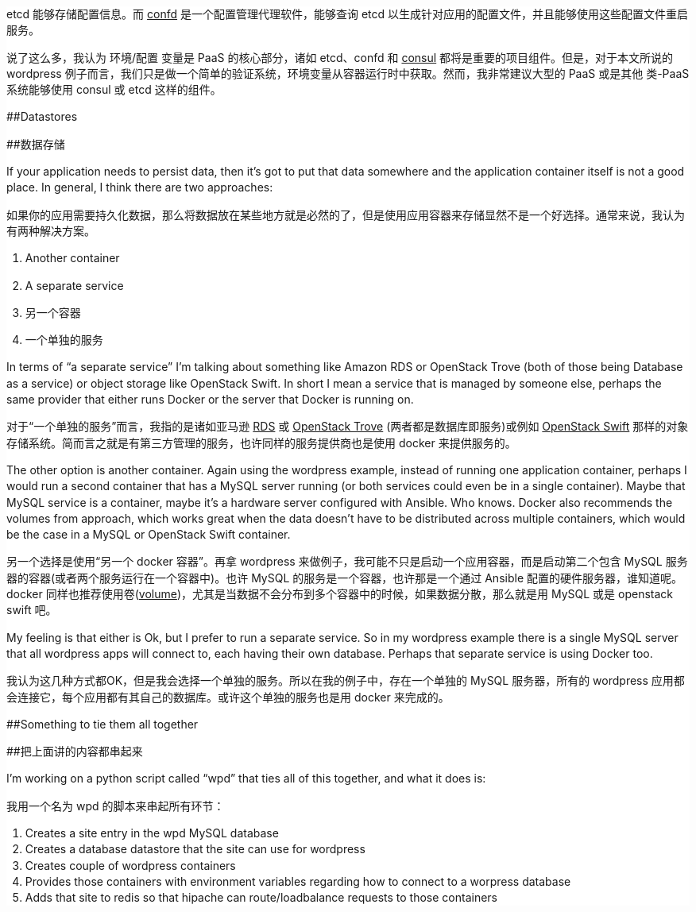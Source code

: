 etcd 能够存储配置信息。而 [confd](https://github.com/kelseyhightower/confd) 是一个配置管理代理软件，能够查询 etcd 以生成针对应用的配置文件，并且能够使用这些配置文件重启服务。

说了这么多，我认为 环境/配置 变量是 PaaS 的核心部分，诸如 etcd、confd 和 [consul](https://github.com/hashicorp/consul) 都将是重要的项目组件。但是，对于本文所说的 wordpress 例子而言，我们只是做一个简单的验证系统，环境变量从容器运行时中获取。然而，我非常建议大型的 PaaS 或是其他 类-PaaS 系统能够使用 consul 或 etcd 这样的组件。

##Datastores

##数据存储

If your application needs to persist data, then it’s got to put that data somewhere and the application container itself is not a good place. In general, I think there are two approaches:

如果你的应用需要持久化数据，那么将数据放在某些地方就是必然的了，但是使用应用容器来存储显然不是一个好选择。通常来说，我认为有两种解决方案。

1. Another container 
2. A separate service

1. 另一个容器
2. 一个单独的服务

In terms of “a separate service” I’m talking about something like Amazon RDS or OpenStack Trove (both of those being Database as a service) or object storage like OpenStack Swift. In short I mean a service that is managed by someone else, perhaps the same provider that either runs Docker or the server that Docker is running on.

对于“一个单独的服务”而言，我指的是诸如亚马逊 [RDS](http://aws.amazon.com/rds/) 或 [OpenStack Trove](https://wiki.openstack.org/wiki/Trove) (两者都是数据库即服务)或例如 [OpenStack Swift](http://docs.openstack.org/developer/swift/) 那样的对象存储系统。简而言之就是有第三方管理的服务，也许同样的服务提供商也是使用 docker 来提供服务的。

The other option is another container. Again using the wordpress example, instead of running one application container, perhaps I would run a second container that has a MySQL server running (or both services could even be in a single container). Maybe that MySQL service is a container, maybe it’s a hardware server configured with Ansible. Who knows. Docker also recommends the volumes from approach, which works great when the data doesn’t have to be distributed across multiple containers, which would be the case in a MySQL or OpenStack Swift container.

另一个选择是使用“另一个 docker 容器”。再拿 wordpress 来做例子，我可能不只是启动一个应用容器，而是启动第二个包含 MySQL 服务器的容器(或者两个服务运行在一个容器中)。也许 MySQL 的服务是一个容器，也许那是一个通过 Ansible 配置的硬件服务器，谁知道呢。docker 同样也推荐使用卷([volume](https://docs.docker.com/userguide/dockervolumes/))，尤其是当数据不会分布到多个容器中的时候，如果数据分散，那么就是用 MySQL 或是 openstack swift 吧。

My feeling is that either is Ok, but I prefer to run a separate service. So in my wordpress example there is a single MySQL server that all wordpress apps will connect to, each having their own database. Perhaps that separate service is using Docker too.

我认为这几种方式都OK，但是我会选择一个单独的服务。所以在我的例子中，存在一个单独的 MySQL 服务器，所有的 wordpress 应用都会连接它，每个应用都有其自己的数据库。或许这个单独的服务也是用 docker 来完成的。

##Something to tie them all together

##把上面讲的内容都串起来

I’m working on a python script called “wpd” that ties all of this together, and what it does is:

我用一个名为 wpd 的脚本来串起所有环节：

1. Creates a site entry in the wpd MySQL database
2. Creates a database datastore that the site can use for wordpress
3. Creates couple of wordpress containers
4. Provides those containers with environment variables regarding how to connect to a worpress database
5. Adds that site to redis so that hipache can route/loadbalance requests to those containers
